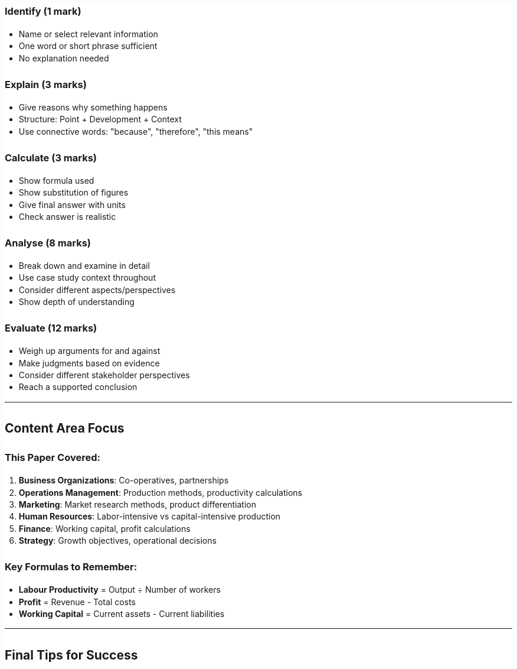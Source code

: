 ### **Identify** (1 mark)
- Name or select relevant information
- One word or short phrase sufficient
- No explanation needed

### **Explain** (3 marks)
- Give reasons why something happens
- Structure: Point + Development + Context
- Use connective words: "because", "therefore", "this means"

### **Calculate** (3 marks)
- Show formula used
- Show substitution of figures
- Give final answer with units
- Check answer is realistic

### **Analyse** (8 marks)
- Break down and examine in detail
- Use case study context throughout
- Consider different aspects/perspectives
- Show depth of understanding

### **Evaluate** (12 marks)
- Weigh up arguments for and against
- Make judgments based on evidence
- Consider different stakeholder perspectives
- Reach a supported conclusion

---

## Content Area Focus

### This Paper Covered:
1. **Business Organizations**: Co-operatives, partnerships
2. **Operations Management**: Production methods, productivity calculations
3. **Marketing**: Market research methods, product differentiation
4. **Human Resources**: Labor-intensive vs capital-intensive production
5. **Finance**: Working capital, profit calculations
6. **Strategy**: Growth objectives, operational decisions

### Key Formulas to Remember:
- **Labour Productivity** = Output ÷ Number of workers
- **Profit** = Revenue - Total costs
- **Working Capital** = Current assets - Current liabilities

---

## Final Tips for Success
